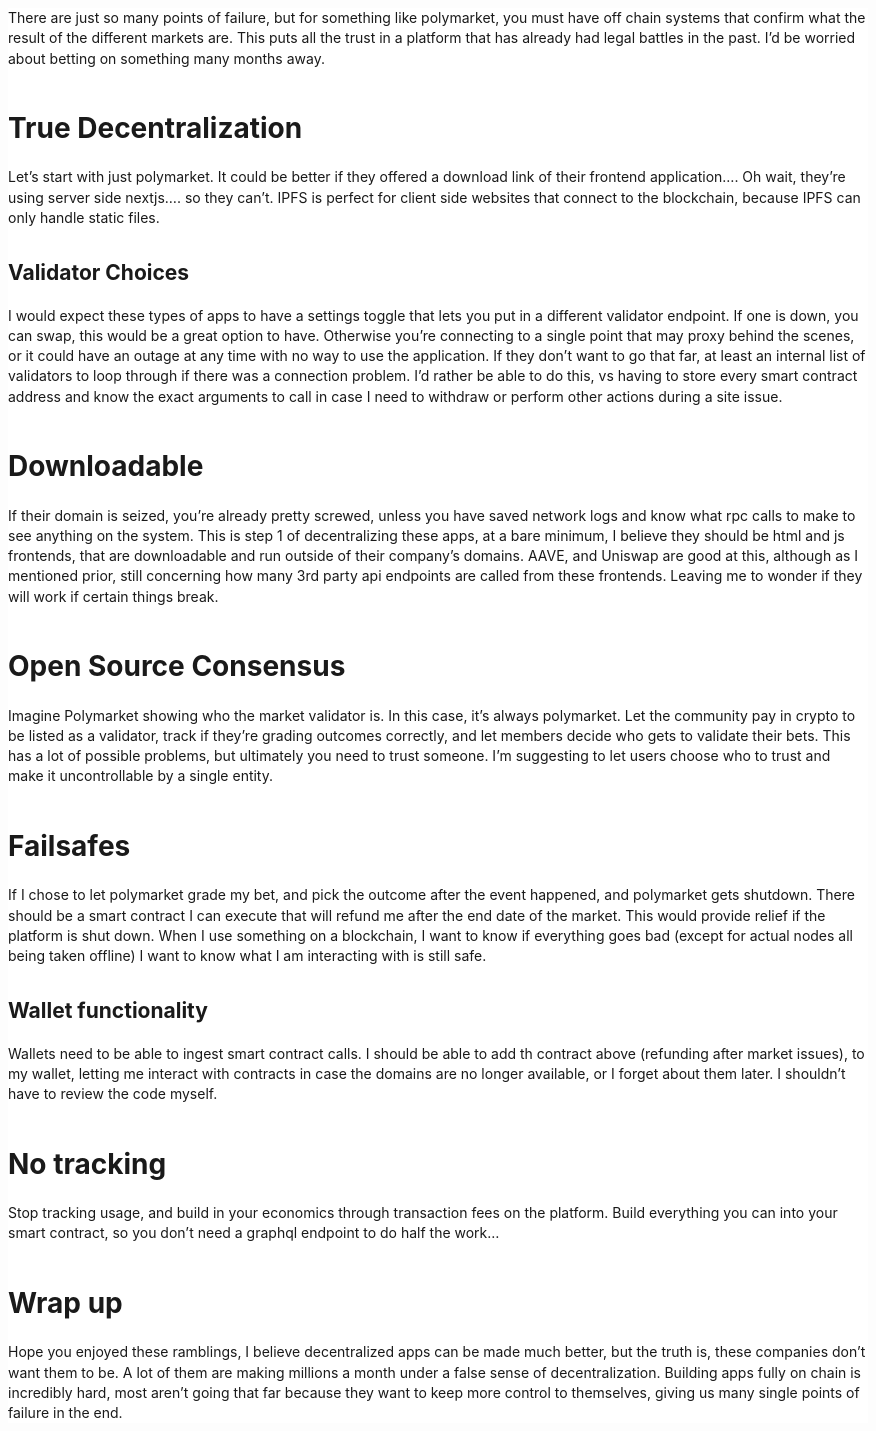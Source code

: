 There are just so many points of failure, but for something like polymarket, you must have off chain systems that confirm what the result of the different markets are.
This puts all the trust in a platform that has already had legal battles in the past. I’d be worried about betting on something many months away.
# True Decentralization
Let’s start with just polymarket. It could be better if they offered a download link of their frontend application…. Oh wait, they’re using server side nextjs…. so they can’t. IPFS is perfect for client side websites that connect to the blockchain, because IPFS can only handle static files.
## Validator Choices
I would expect these types of apps to have a settings toggle that lets you put in a different validator endpoint. If one is down, you can swap, this would be a great option to have. Otherwise you’re connecting to a single point that may proxy behind the scenes, or it could have an outage at any time with no way to use the application.
If they don’t want to go that far, at least an internal list of validators to loop through if there was a connection problem.
I’d rather be able to do this, vs having to store every smart contract address and know the exact arguments to call in case I need to withdraw or perform other actions during a site issue.
# Downloadable
If their domain is seized, you’re already pretty screwed, unless you have saved network logs and know what rpc calls to make to see anything on the system.
This is step 1 of decentralizing these apps, at a bare minimum, I believe they should be html and js frontends, that are downloadable and run outside of their company’s domains.
AAVE, and Uniswap are good at this, although as I mentioned prior, still concerning how many 3rd party api endpoints are called from these frontends. Leaving me to wonder if they will work if certain things break.
# Open Source Consensus
Imagine Polymarket showing who the market validator is. In this case, it’s always polymarket. Let the community pay in crypto to be listed as a validator, track if they’re grading outcomes correctly, and let members decide who gets to validate their bets.
This has a lot of possible problems, but ultimately you need to trust someone. I’m suggesting to let users choose who to trust and make it uncontrollable by a single entity.
# Failsafes
If I chose to let polymarket grade my bet, and pick the outcome after the event happened, and polymarket gets shutdown. There should be a smart contract I can execute that will refund me after the end date of the market. This would provide relief if the platform is shut down.
When I use something on a blockchain, I want to know if everything goes bad (except for actual nodes all being taken offline) I want to know what I am interacting with is still safe.
## Wallet functionality
Wallets need to be able to ingest smart contract calls. I should be able to add th contract above (refunding after market issues), to my wallet, letting me interact with contracts in case the domains are no longer available, or I forget about them later.
I shouldn’t have to review the code myself.
# No tracking
Stop tracking usage, and build in your economics through transaction fees on the platform. Build everything you can into your smart contract, so you don’t need a graphql endpoint to do half the work…
# Wrap up
Hope you enjoyed these ramblings, I believe decentralized apps can be made much better, but the truth is, these companies don’t want them to be. A lot of them are making millions a month under a false sense of decentralization. 
Building apps fully on chain is incredibly hard, most aren’t going that far because they want to keep more control to themselves, giving us many single points of failure in the end.